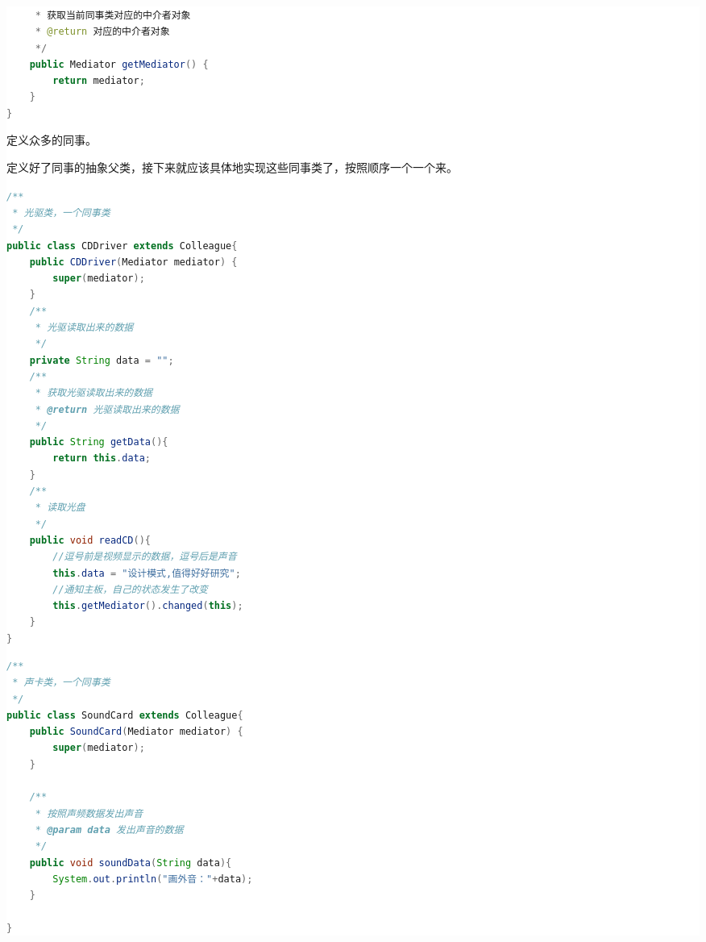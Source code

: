 ```java
	 * 获取当前同事类对应的中介者对象
	 * @return 对应的中介者对象
	 */
	public Mediator getMediator() {
		return mediator;
	}
}

```

定义众多的同事。

定义好了同事的抽象父类，接下来就应该具体地实现这些同事类了，按照顺序一个一个来。

```java
/**
 * 光驱类，一个同事类
 */
public class CDDriver extends Colleague{
	public CDDriver(Mediator mediator) {
		super(mediator);
	}
	/**
	 * 光驱读取出来的数据
	 */
	private String data = "";
	/**
	 * 获取光驱读取出来的数据
	 * @return 光驱读取出来的数据
	 */
	public String getData(){
		return this.data;
	}
	/**
	 * 读取光盘
	 */
	public void readCD(){
		//逗号前是视频显示的数据，逗号后是声音
		this.data = "设计模式,值得好好研究";
		//通知主板，自己的状态发生了改变
		this.getMediator().changed(this);
	}
}
```

```java
/**
 * 声卡类，一个同事类
 */
public class SoundCard extends Colleague{
	public SoundCard(Mediator mediator) {
		super(mediator);
	}
	
	/**
	 * 按照声频数据发出声音
	 * @param data 发出声音的数据
	 */
	public void soundData(String data){
		System.out.println("画外音："+data);
	}
	
}
```
